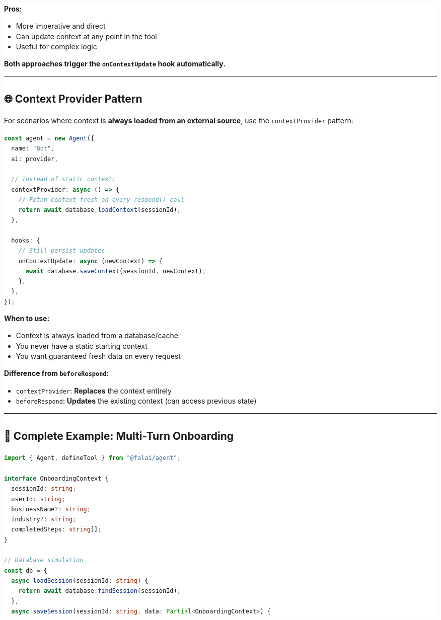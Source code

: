 **Pros:**

- More imperative and direct
- Can update context at any point in the tool
- Useful for complex logic

**Both approaches trigger the `onContextUpdate` hook automatically.**

---

## 🌐 Context Provider Pattern

For scenarios where context is **always loaded from an external source**, use the `contextProvider` pattern:

```typescript
const agent = new Agent({
  name: "Bot",
  ai: provider,

  // Instead of static context:
  contextProvider: async () => {
    // Fetch context fresh on every respond() call
    return await database.loadContext(sessionId);
  },

  hooks: {
    // Still persist updates
    onContextUpdate: async (newContext) => {
      await database.saveContext(sessionId, newContext);
    },
  },
});
```

**When to use:**

- Context is always loaded from a database/cache
- You never have a static starting context
- You want guaranteed fresh data on every request

**Difference from `beforeRespond`:**

- `contextProvider`: **Replaces** the context entirely
- `beforeRespond`: **Updates** the existing context (can access previous state)

---

## 🎯 Complete Example: Multi-Turn Onboarding

```typescript
import { Agent, defineTool } from "@falai/agent";

interface OnboardingContext {
  sessionId: string;
  userId: string;
  businessName?: string;
  industry?: string;
  completedSteps: string[];
}

// Database simulation
const db = {
  async loadSession(sessionId: string) {
    return await database.findSession(sessionId);
  },
  async saveSession(sessionId: string, data: Partial<OnboardingContext>) {
```